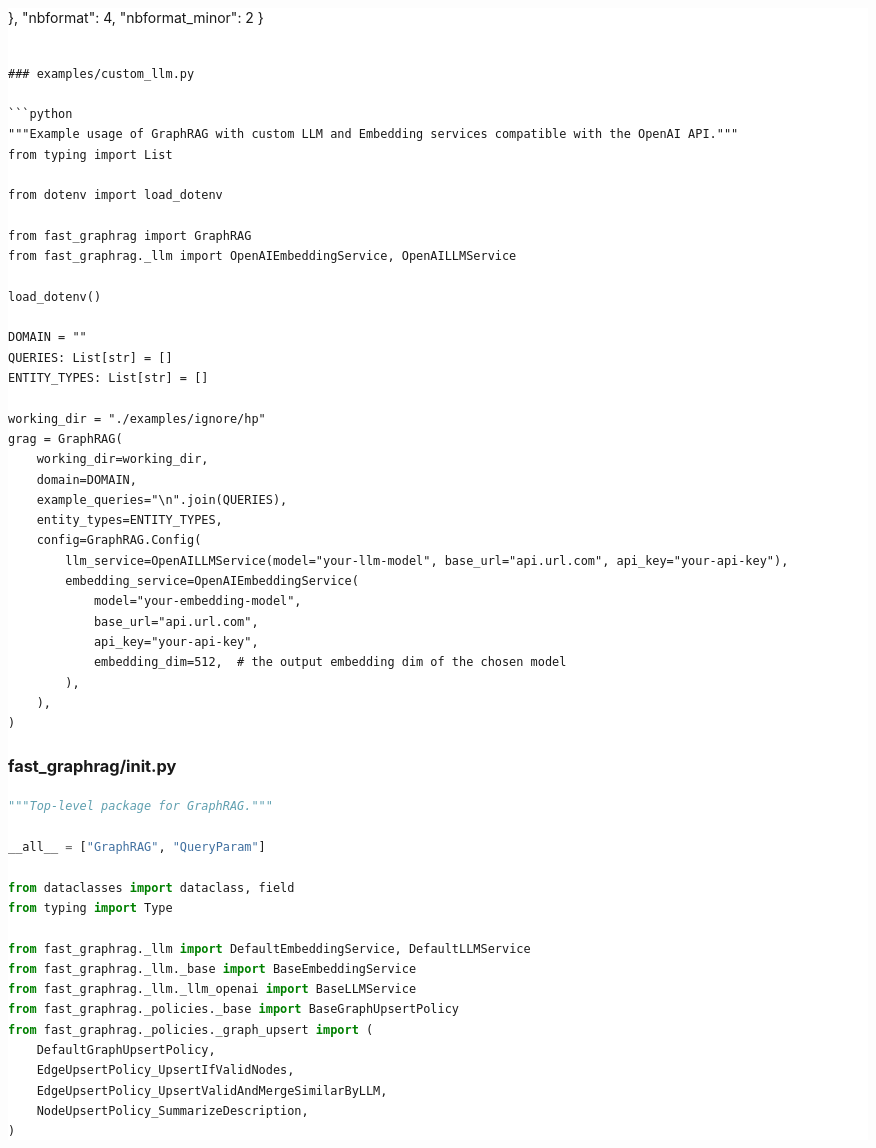  },
 "nbformat": 4,
 "nbformat_minor": 2
}

```

### examples/custom_llm.py

```python
"""Example usage of GraphRAG with custom LLM and Embedding services compatible with the OpenAI API."""
from typing import List

from dotenv import load_dotenv

from fast_graphrag import GraphRAG
from fast_graphrag._llm import OpenAIEmbeddingService, OpenAILLMService

load_dotenv()

DOMAIN = ""
QUERIES: List[str] = []
ENTITY_TYPES: List[str] = []

working_dir = "./examples/ignore/hp"
grag = GraphRAG(
    working_dir=working_dir,
    domain=DOMAIN,
    example_queries="\n".join(QUERIES),
    entity_types=ENTITY_TYPES,
    config=GraphRAG.Config(
        llm_service=OpenAILLMService(model="your-llm-model", base_url="api.url.com", api_key="your-api-key"),
        embedding_service=OpenAIEmbeddingService(
            model="your-embedding-model",
            base_url="api.url.com",
            api_key="your-api-key",
            embedding_dim=512,  # the output embedding dim of the chosen model
        ),
    ),
)

```

### fast_graphrag/__init__.py

```python
"""Top-level package for GraphRAG."""

__all__ = ["GraphRAG", "QueryParam"]

from dataclasses import dataclass, field
from typing import Type

from fast_graphrag._llm import DefaultEmbeddingService, DefaultLLMService
from fast_graphrag._llm._base import BaseEmbeddingService
from fast_graphrag._llm._llm_openai import BaseLLMService
from fast_graphrag._policies._base import BaseGraphUpsertPolicy
from fast_graphrag._policies._graph_upsert import (
    DefaultGraphUpsertPolicy,
    EdgeUpsertPolicy_UpsertIfValidNodes,
    EdgeUpsertPolicy_UpsertValidAndMergeSimilarByLLM,
    NodeUpsertPolicy_SummarizeDescription,
)
```